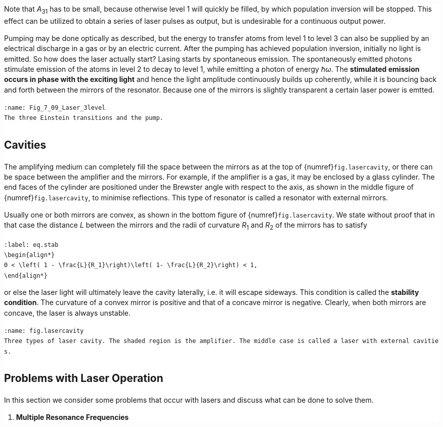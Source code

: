 Note that $A_{31}$ has to be small, because otherwise level 1 will quickly be filled, by which population inversion will be stopped. This effect can be utilized to obtain a series of laser pulses as output, but is undesirable for a continuous output power.

Pumping may be done optically as described, but the energy to transfer atoms from level 1 to level 3 can also be supplied by an electrical discharge in a gas or by an electric current.
After the pumping has achieved population inversion, initially no light is emitted. So how does the laser actually start?
Lasing starts by spontaneous emission. The spontaneously emitted photons stimulate emission of the atoms in level 2 to decay to level 1, while emitting a photon of energy $\hbar \omega$. The **stimulated emission occurs in phase with the exciting light** and hence the light amplitude continuously builds up coherently, while it is bouncing back and forth between the mirrors of the resonator. Because one of the mirrors is slightly transparent a certain laser power is emtted.


```{figure} Images/Chapter_7/7_09_Laser_3level.png
:name: Fig_7_09_Laser_3level
The three Einstein transitions and the pump.
```




## Cavities
The amplifying medium can completely fill the space between the mirrors as at the top of {numref}`fig.lasercavity`, or there can be space between the amplifier and the mirrors. For example, if the amplifier is a gas, it may be enclosed by a glass cylinder. The end faces of the cylinder are positioned under the Brewster angle with respect to the axis, as shown in the middle figure of {numref}`fig.lasercavity`, to minimise reflections. This type of resonator is called a resonator with external mirrors.

Usually one or both mirrors are convex, as shown in the bottom figure of {numref}`fig.lasercavity`. We state without proof that in that case the distance $L$ between the mirrors and the radii of curvature $R_1$ and $R_2$ of the mirrors has to satisfy

```{math}
:label: eq.stab
\begin{align*}
0 < \left( 1 - \frac{L}{R_1}\right)\left( 1- \frac{L}{R_2}\right) < 1,
\end{align*}
```
or else the laser light will ultimately leave the cavity laterally, i.e. it will escape sideways. This condition is called the **stability condition**. The curvature of a convex mirror is positive and that of a concave mirror is negative. Clearly, when both mirrors are concave, the laser is always unstable.

```{figure} Images/Chapter_7/7_10_laser_cavity.png
:name: fig.lasercavity
Three types of laser cavity. The shaded region is the amplifier. The middle case is called a laser with external cavities.
```


## Problems with Laser Operation
In this section we consider some problems that occur with lasers and discuss what can be done to solve them.
1. **Multiple Resonance Frequencies** 
